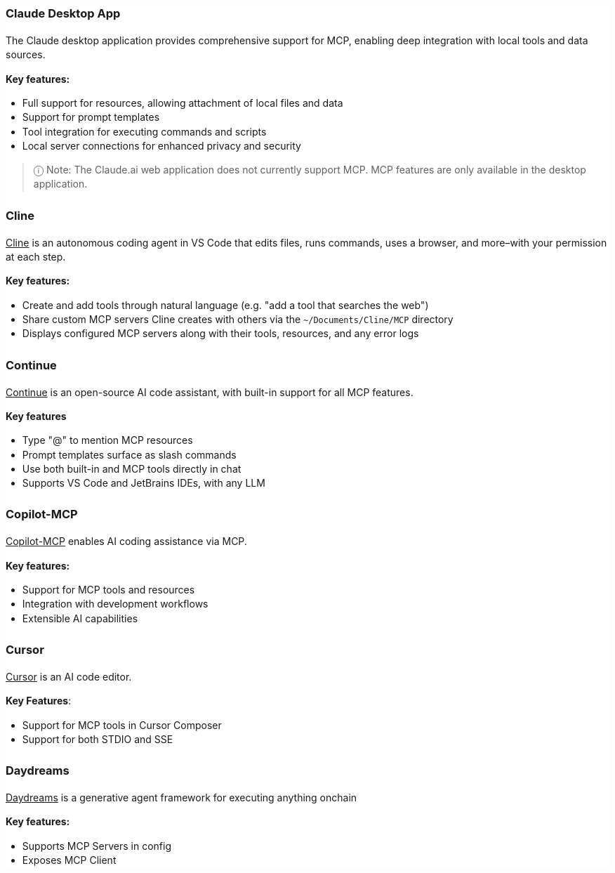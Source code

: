 ### Claude Desktop App
The Claude desktop application provides comprehensive support for MCP, enabling deep integration with local tools and data sources.

**Key features:**
- Full support for resources, allowing attachment of local files and data
- Support for prompt templates
- Tool integration for executing commands and scripts
- Local server connections for enhanced privacy and security

> ⓘ Note: The Claude.ai web application does not currently support MCP. MCP features are only available in the desktop application.

### Cline
[Cline](https://github.com/cline/cline) is an autonomous coding agent in VS Code that edits files, runs commands, uses a browser, and more–with your permission at each step.

**Key features:**
- Create and add tools through natural language (e.g. "add a tool that searches the web")
- Share custom MCP servers Cline creates with others via the `~/Documents/Cline/MCP` directory
- Displays configured MCP servers along with their tools, resources, and any error logs

### Continue
[Continue](https://github.com/continuedev/continue) is an open-source AI code assistant, with built-in support for all MCP features.

**Key features**
- Type "@" to mention MCP resources
- Prompt templates surface as slash commands
- Use both built-in and MCP tools directly in chat
- Supports VS Code and JetBrains IDEs, with any LLM

### Copilot-MCP
[Copilot-MCP](https://github.com/VikashLoomba/copilot-mcp) enables AI coding assistance via MCP.

**Key features:**
- Support for MCP tools and resources
- Integration with development workflows
- Extensible AI capabilities

### Cursor
[Cursor](https://docs.cursor.com/advanced/model-context-protocol) is an AI code editor.

**Key Features**:
- Support for MCP tools in Cursor Composer
- Support for both STDIO and SSE

### Daydreams
[Daydreams](https://github.com/daydreamsai/daydreams) is a generative agent framework for executing anything onchain

**Key features:**
- Supports MCP Servers in config
- Exposes MCP Client
